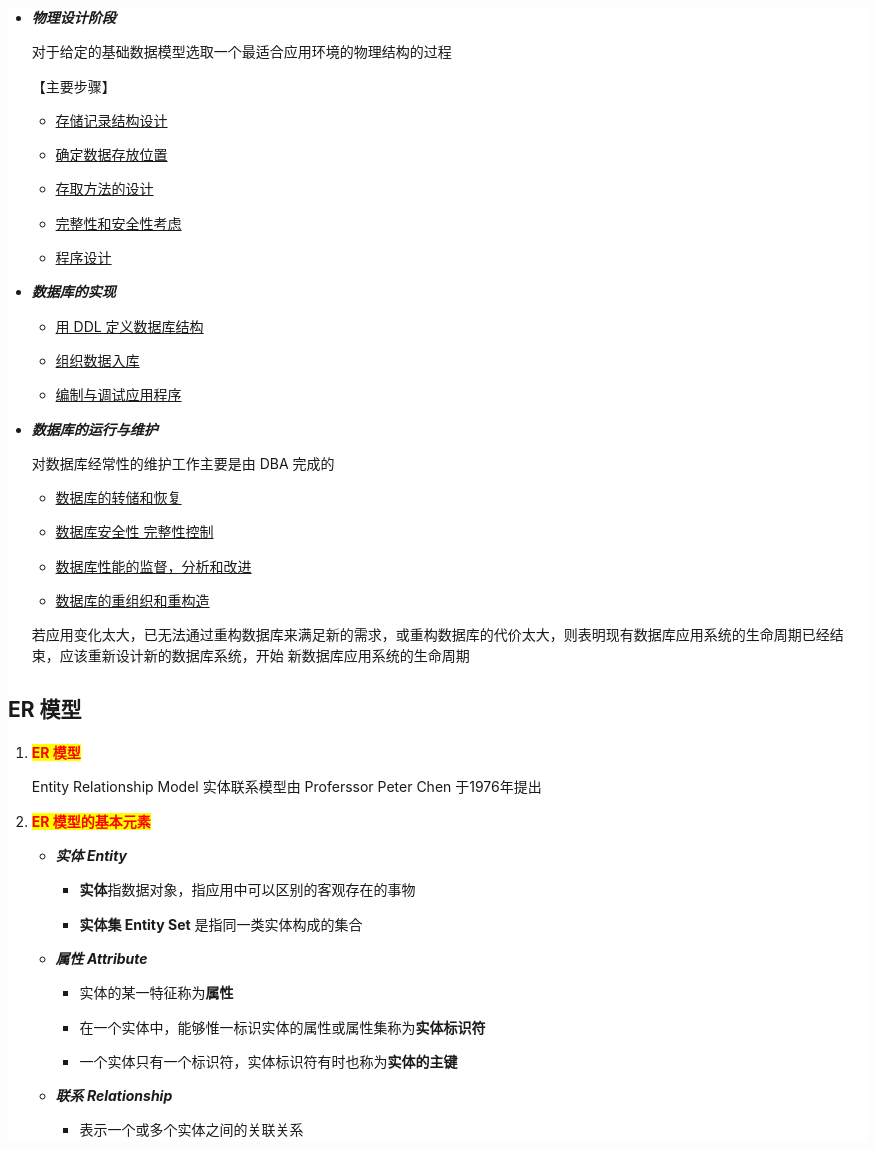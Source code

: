    - ***物理设计阶段***
     
     对于给定的基础数据模型选取一个最适合应用环境的物理结构的过程
     
     【主要步骤】
     
     - <u>存储记录结构设计</u>
     
     - <u>确定数据存放位置</u>
     
     - <u>存取方法的设计</u>
     
     - <u>完整性和安全性考虑</u>
     
     - <u>程序设计</u>
   
   - ***数据库的实现***
     
     - <u>用 DDL 定义数据库结构</u>
     
     - <u>组织数据入库</u>
     
     - <u>编制与调试应用程序</u>
   
   - ***数据库的运行与维护***
     
     对数据库经常性的维护工作主要是由 DBA 完成的
     
     - <u>数据库的转储和恢复</u>
     
     - <u>数据库安全性 完整性控制</u>
     
     - <u>数据库性能的监督，分析和改进</u>
     
     - <u>数据库的重组织和重构造</u>
     
     若应用变化太大，已无法通过重构数据库来满足新的需求，或重构数据库的代价太大，则表明现有数据库应用系统的生命周期已经结束，应该重新设计新的数据库系统，开始 新数据库应用系统的生命周期

## ER 模型

1. **<mark><font color = red>ER 模型</font></mark>**
   
   Entity Relationship Model 实体联系模型由 Proferssor Peter Chen 于1976年提出

2. **<mark><font color = red>ER 模型的基本元素</font></mark>**
   
   - ***实体  Entity***
     
     - **实体**指数据对象，指应用中可以区别的客观存在的事物
     
     - **实体集  Entity Set** 是指同一类实体构成的集合
   
   - ***属性  Attribute***
     
     - 实体的某一特征称为**属性**
     
     - 在一个实体中，能够惟一标识实体的属性或属性集称为**实体标识符**
     
     - 一个实体只有一个标识符，实体标识符有时也称为**实体的主键**
   
   - ***联系  Relationship***
     
     - 表示一个或多个实体之间的关联关系
     